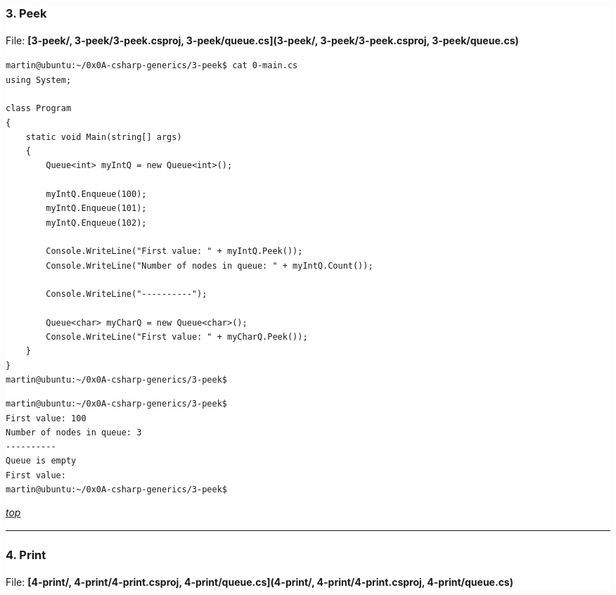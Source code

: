 

### 3. Peek
File: **[3-peek/, 3-peek/3-peek.csproj, 3-peek/queue.cs](3-peek/, 3-peek/3-peek.csproj, 3-peek/queue.cs)**


```
martin@ubuntu:~/0x0A-csharp-generics/3-peek$ cat 0-main.cs
using System;

class Program
{
    static void Main(string[] args)
    {
        Queue<int> myIntQ = new Queue<int>();

        myIntQ.Enqueue(100);
        myIntQ.Enqueue(101);
        myIntQ.Enqueue(102);

        Console.WriteLine("First value: " + myIntQ.Peek());
        Console.WriteLine("Number of nodes in queue: " + myIntQ.Count());

        Console.WriteLine("----------");

        Queue<char> myCharQ = new Queue<char>();
        Console.WriteLine("First value: " + myCharQ.Peek());
    }
}
martin@ubuntu:~/0x0A-csharp-generics/3-peek$

```

```
martin@ubuntu:~/0x0A-csharp-generics/3-peek$
First value: 100
Number of nodes in queue: 3
----------
Queue is empty
First value:
martin@ubuntu:~/0x0A-csharp-generics/3-peek$

```



*[top](#0x0A-C---Generics)*

---


### 4. Print
File: **[4-print/, 4-print/4-print.csproj, 4-print/queue.cs](4-print/, 4-print/4-print.csproj, 4-print/queue.cs)**
